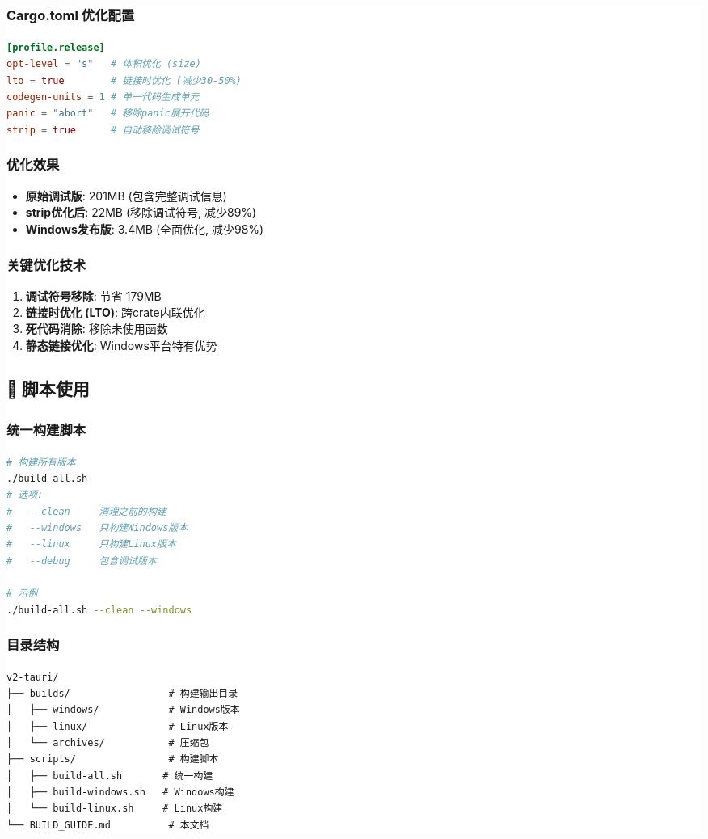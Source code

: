 ### Cargo.toml 优化配置
```toml
[profile.release]
opt-level = "s"   # 体积优化 (size)
lto = true        # 链接时优化 (减少30-50%)
codegen-units = 1 # 单一代码生成单元
panic = "abort"   # 移除panic展开代码
strip = true      # 自动移除调试符号
```

### 优化效果
- **原始调试版**: 201MB (包含完整调试信息)
- **strip优化后**: 22MB (移除调试符号, 减少89%)  
- **Windows发布版**: 3.4MB (全面优化, 减少98%)

### 关键优化技术
1. **调试符号移除**: 节省 179MB
2. **链接时优化 (LTO)**: 跨crate内联优化
3. **死代码消除**: 移除未使用函数
4. **静态链接优化**: Windows平台特有优势

## 🚀 脚本使用

### 统一构建脚本
```bash
# 构建所有版本
./build-all.sh
# 选项:
#   --clean     清理之前的构建
#   --windows   只构建Windows版本  
#   --linux     只构建Linux版本
#   --debug     包含调试版本

# 示例
./build-all.sh --clean --windows
```

### 目录结构
```
v2-tauri/
├── builds/                 # 构建输出目录
│   ├── windows/            # Windows版本
│   ├── linux/              # Linux版本  
│   └── archives/           # 压缩包
├── scripts/                # 构建脚本
│   ├── build-all.sh       # 统一构建
│   ├── build-windows.sh   # Windows构建
│   └── build-linux.sh     # Linux构建
└── BUILD_GUIDE.md          # 本文档
```
